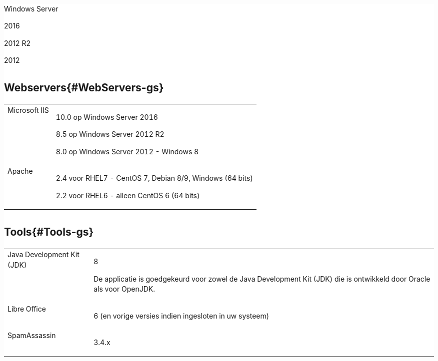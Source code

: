 <tr>
<td>Windows Server</td>
<td>
<p>2016</p>
<p>2012 R2</p>
<p>2012</p>
</td>
</tr>
</tbody>
</table>

## Webservers{#WebServers-gs}

<table>
<tbody>
<tr>
<td>Microsoft IIS</td>
<td>
<p>10.0 op Windows Server 2016</p>
<p>8.5 op Windows Server 2012 R2</p>
<p>8.0 op Windows Server 2012 - Windows 8</p>
</td>
</tr>
<tr>
<td>Apache</td>
<td>
<p>2.4 voor RHEL7 - CentOS 7, Debian 8/9, Windows (64 bits)</p>
<p>2.2 voor RHEL6 - alleen CentOS 6 (64 bits)</p>
</td>
</tr>
</tbody>
</table>

## Tools{#Tools-gs}

<table>
<tbody>
<tr>
<td>Java Development Kit (JDK)</td>
<td>
<p>8</p>
<p>De applicatie is goedgekeurd voor zowel de Java Development Kit (JDK) die is ontwikkeld door Oracle als voor OpenJDK.</p>
</td>
</tr>
<tr>
<td>Libre Office</td>
<td>
<p>6 (en vorige versies indien ingesloten in uw systeem)</p>
</td>
</tr>
<tr>
<td>SpamAssassin</td>
<td>
<p>3.4.x</p>
</td>
</tr>
</tbody>
</table>
